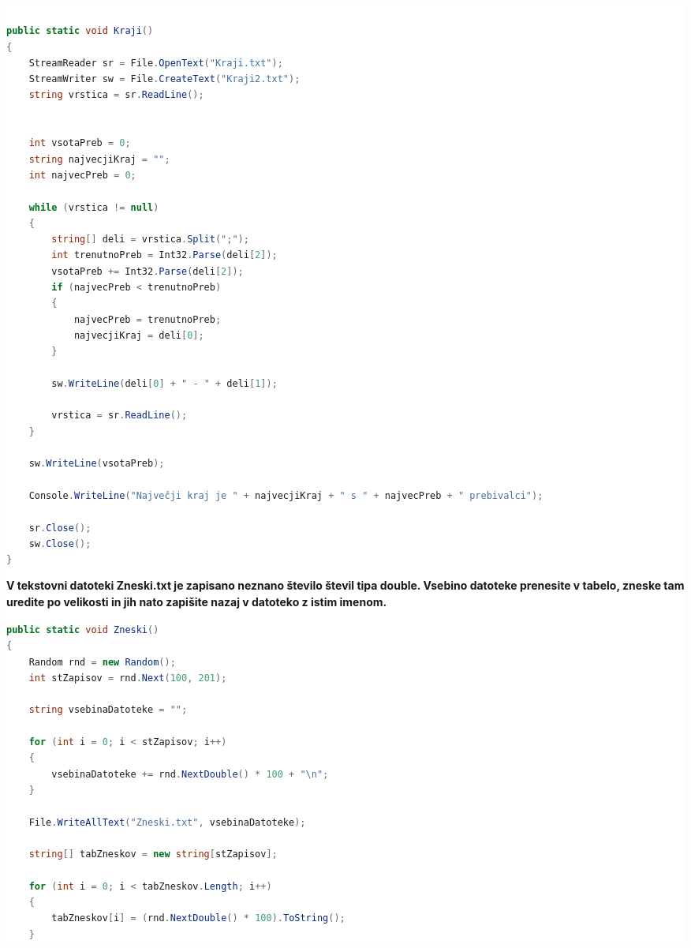 ```csharp fold title="Branje po znakih"
```

```csharp fold title="Branje in Pisanje Krajev"

public static void Kraji()  
{  
    StreamReader sr = File.OpenText("Kraji.txt");  
    StreamWriter sw = File.CreateText("Kraji2.txt");  
    string vrstica = sr.ReadLine();  
    
  
    int vsotaPreb = 0;  
    string najvecjiKraj = "";  
    int najvecPreb = 0;  
      
    while (vrstica != null)  
    {  
        string[] deli = vrstica.Split(";");  
        int trenutnoPreb = Int32.Parse(deli[2]);  
        vsotaPreb += Int32.Parse(deli[2]);  
        if (najvecPreb < trenutnoPreb)  
        {  
            najvecPreb = trenutnoPreb;  
            najvecjiKraj = deli[0];  
        }  
          
        sw.WriteLine(deli[0] + " - " + deli[1]);  
  
        vrstica = sr.ReadLine();  
    }  
  
    sw.WriteLine(vsotaPreb);  
      
    Console.WriteLine("Največji kraj je " + najvecjiKraj + " s " + najvecPreb + " prebivalci");  
      
    sr.Close();  
    sw.Close();  
}
```

**V tekstovni datoteki Zneski.txt je zapisano neznano število števil tipa double. Vsebino datoteke prenesite v tabelo, zneske tam uredite po velikosti in jih nato zapišite nazaj v datoteko z istim imenom.**

```csharp fold title="Zneski"
public static void Zneski()  
{  
    Random rnd = new Random();  
    int stZapisov = rnd.Next(100, 201);  
  
    string vsebinaDatoteke = "";  
  
    for (int i = 0; i < stZapisov; i++)  
    {  
        vsebinaDatoteke += rnd.NextDouble() * 100 + "\n";  
    }  
      
    File.WriteAllText("Zneski.txt", vsebinaDatoteke);  
  
    string[] tabZneskov = new string[stZapisov];  
  
    for (int i = 0; i < tabZneskov.Length; i++)  
    {  
        tabZneskov[i] = (rnd.NextDouble() * 100).ToString();  
    }  
```
